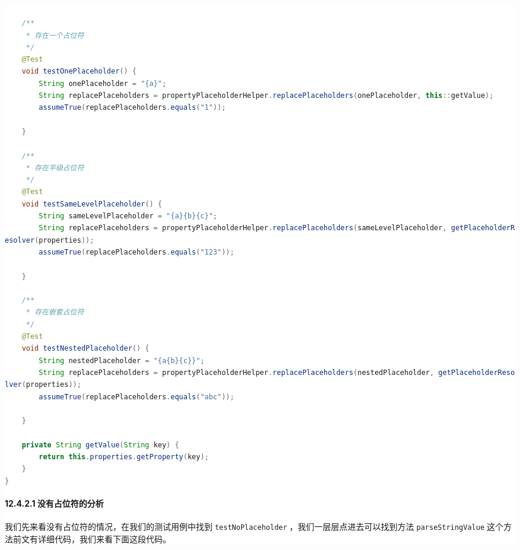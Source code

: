 ```java

	/**
	 * 存在一个占位符
	 */
	@Test
	void testOnePlaceholder() {
		String onePlaceholder = "{a}";
		String replacePlaceholders = propertyPlaceholderHelper.replacePlaceholders(onePlaceholder, this::getValue);
		assumeTrue(replacePlaceholders.equals("1"));

	}

	/**
	 * 存在平级占位符
	 */
	@Test
	void testSameLevelPlaceholder() {
		String sameLevelPlaceholder = "{a}{b}{c}";
		String replacePlaceholders = propertyPlaceholderHelper.replacePlaceholders(sameLevelPlaceholder, getPlaceholderResolver(properties));
		assumeTrue(replacePlaceholders.equals("123"));

	}

	/**
	 * 存在嵌套占位符
	 */
	@Test
	void testNestedPlaceholder() {
		String nestedPlaceholder = "{a{b}{c}}";
		String replacePlaceholders = propertyPlaceholderHelper.replacePlaceholders(nestedPlaceholder, getPlaceholderResolver(properties));
		assumeTrue(replacePlaceholders.equals("abc"));

	}

	private String getValue(String key) {
		return this.properties.getProperty(key);
	}
}
```





#### 12.4.2.1 没有占位符的分析

我们先来看没有占位符的情况，在我们的测试用例中找到 `testNoPlaceholder` ，我们一层层点进去可以找到方法 `parseStringValue` 这个方法前文有详细代码，我们来看下面这段代码。


